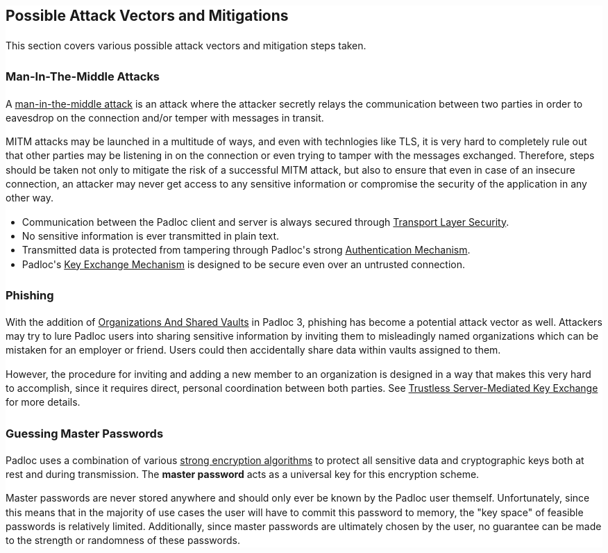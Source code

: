 ## Possible Attack Vectors and Mitigations

This section covers various possible attack vectors and mitigation steps taken.

### Man-In-The-Middle Attacks

A
[man-in-the-middle attack](https://en.wikipedia.org/wiki/Man-in-the-middle_attack)
is an attack where the attacker secretly relays the communication between two
parties in order to eavesdrop on the connection and/or temper with messages in
transit.

MITM attacks may be launched in a multitude of ways, and even with technlogies
like TLS, it is very hard to completely rule out that other parties may be
listening in on the connection or even trying to tamper with the messages
exchanged. Therefore, steps should be taken not only to mitigate the risk of a
successful MITM attack, but also to ensure that even in case of an insecure
connection, an attacker may never get access to any sensitive information or
compromise the security of the application in any other way.

-   Communication between the Padloc client and server is always secured through
    [Transport Layer Security](https://en.wikipedia.org/wiki/Transport_Layer_Security).
-   No sensitive information is ever transmitted in plain text.
-   Transmitted data is protected from tampering through Padloc's strong
    [Authentication Mechanism](#authentication-and-data-transfer).
-   Padloc's [Key Exchange Mechanism](#trustless-server-mediated-key-exchange)
    is designed to be secure even over an untrusted connection.

### Phishing

With the addition of
[Organizations And Shared Vaults](#organizations-and-shared-vaults) in Padloc 3,
phishing has become a potential attack vector as well. Attackers may try to lure
Padloc users into sharing sensitive information by inviting them to misleadingly
named organizations which can be mistaken for an employer or friend. Users could
then accidentally share data within vaults assigned to them.

However, the procedure for inviting and adding a new member to an organization
is designed in a way that makes this very hard to accomplish, since it requires
direct, personal coordination between both parties. See
[Trustless Server-Mediated Key Exchange](#trustless-server-mediated-key-exchange)
for more details.

### Guessing Master Passwords

Padloc uses a combination of various
[strong encryption algorithms](#cryptographic-primitives-and-parameters) to
protect all sensitive data and cryptographic keys both at rest and during
transmission. The **master password** acts as a universal key for this
encryption scheme.

Master passwords are never stored anywhere and should only ever be known by the
Padloc user themself. Unfortunately, since this means that in the majority of
use cases the user will have to commit this password to memory, the "key space"
of feasible passwords is relatively limited. Additionally, since master
passwords are ultimately chosen by the user, no guarantee can be made to the
strength or randomness of these passwords.
